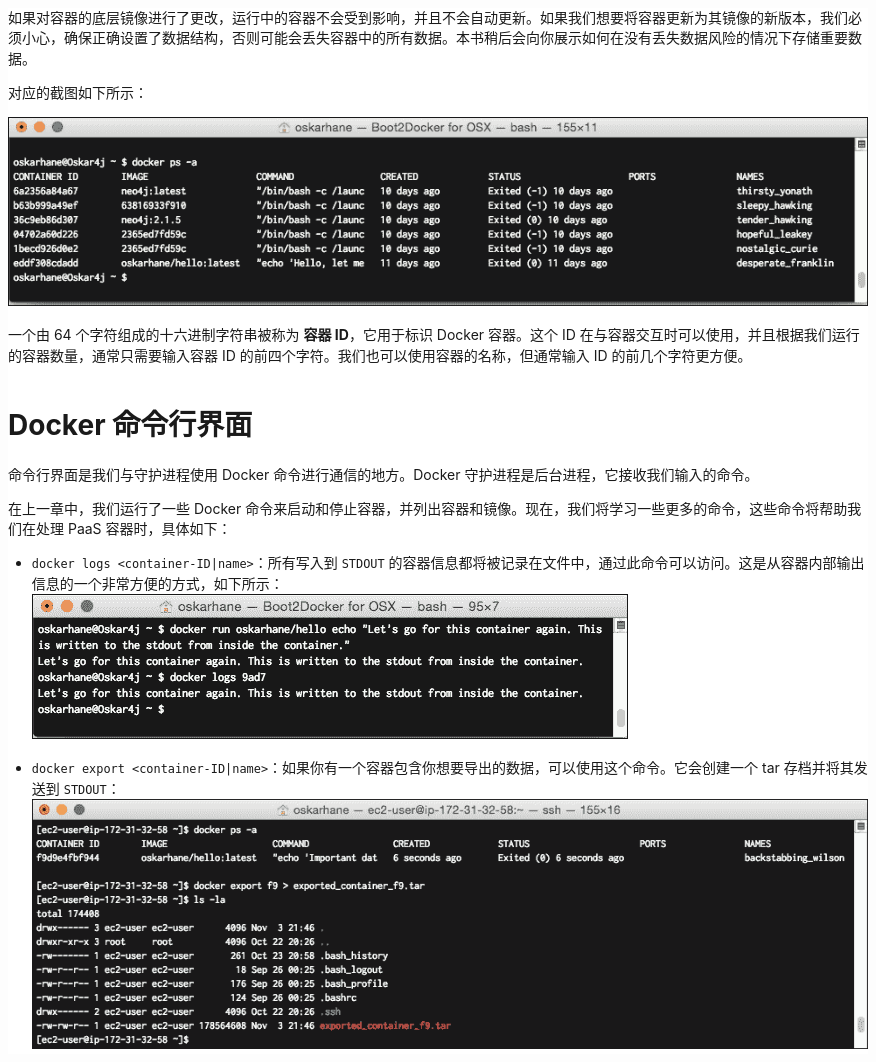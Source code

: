 如果对容器的底层镜像进行了更改，运行中的容器不会受到影响，并且不会自动更新。如果我们想要将容器更新为其镜像的新版本，我们必须小心，确保正确设置了数据结构，否则可能会丢失容器中的所有数据。本书稍后会向你展示如何在没有丢失数据风险的情况下存储重要数据。

对应的截图如下所示：

![Docker 容器](img/3946_02_02.jpg)

一个由 64 个字符组成的十六进制字符串被称为 **容器 ID**，它用于标识 Docker 容器。这个 ID 在与容器交互时可以使用，并且根据我们运行的容器数量，通常只需要输入容器 ID 的前四个字符。我们也可以使用容器的名称，但通常输入 ID 的前几个字符更方便。

# Docker 命令行界面

命令行界面是我们与守护进程使用 Docker 命令进行通信的地方。Docker 守护进程是后台进程，它接收我们输入的命令。

在上一章中，我们运行了一些 Docker 命令来启动和停止容器，并列出容器和镜像。现在，我们将学习一些更多的命令，这些命令将帮助我们在处理 PaaS 容器时，具体如下：

+   `docker logs <container-ID|name>`：所有写入到 `STDOUT` 的容器信息都将被记录在文件中，通过此命令可以访问。这是从容器内部输出信息的一个非常方便的方式，如下所示：![Docker 命令行界面](img/3946_02_03.jpg)

+   `docker export <container-ID|name>`：如果你有一个容器包含你想要导出的数据，可以使用这个命令。它会创建一个 tar 存档并将其发送到 `STDOUT`：![Docker 命令行界面](img/3946_02_04.jpg)

